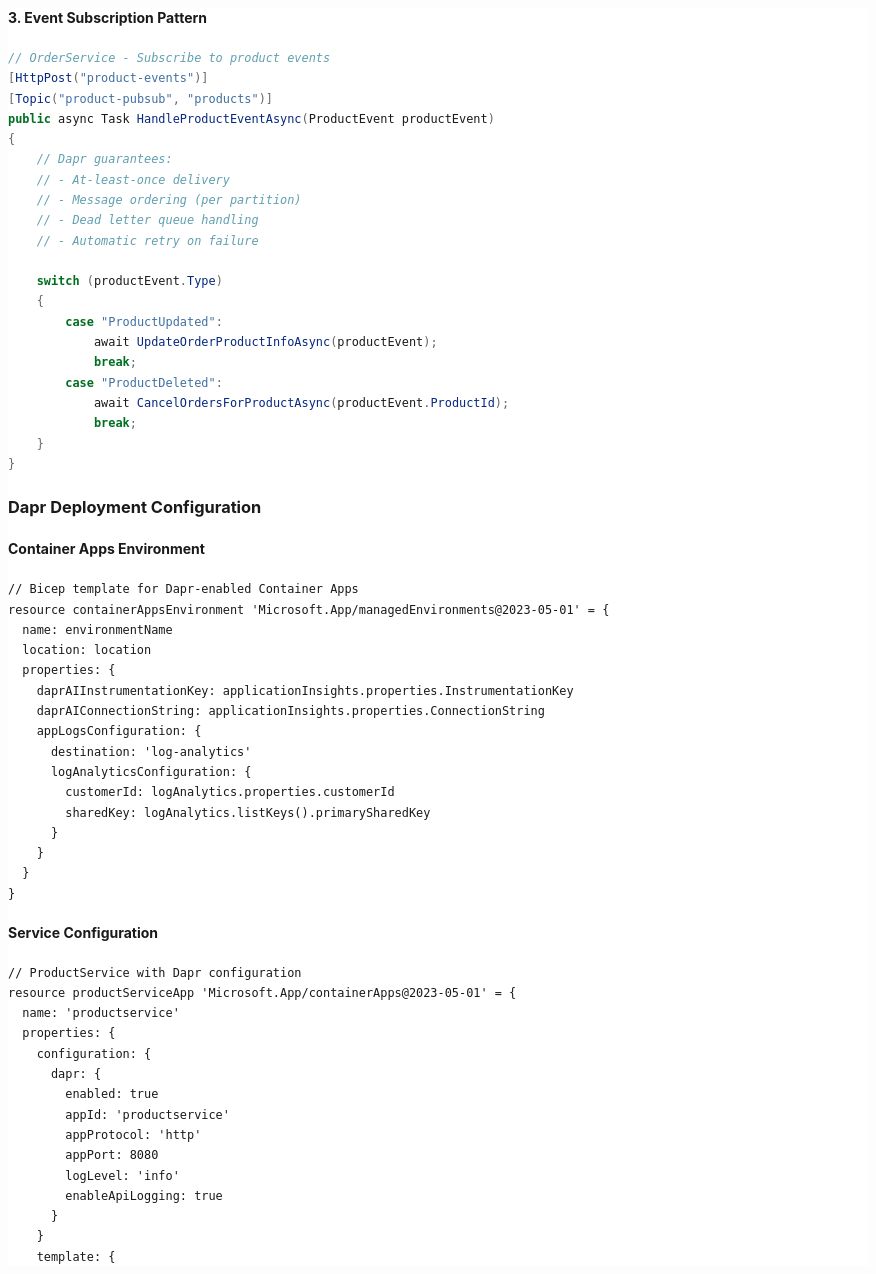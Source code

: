 #### 3. Event Subscription Pattern
```csharp
// OrderService - Subscribe to product events
[HttpPost("product-events")]
[Topic("product-pubsub", "products")]
public async Task HandleProductEventAsync(ProductEvent productEvent)
{
    // Dapr guarantees:
    // - At-least-once delivery
    // - Message ordering (per partition)
    // - Dead letter queue handling
    // - Automatic retry on failure
    
    switch (productEvent.Type)
    {
        case "ProductUpdated":
            await UpdateOrderProductInfoAsync(productEvent);
            break;
        case "ProductDeleted":
            await CancelOrdersForProductAsync(productEvent.ProductId);
            break;
    }
}
```

### Dapr Deployment Configuration

#### Container Apps Environment
```bicep
// Bicep template for Dapr-enabled Container Apps
resource containerAppsEnvironment 'Microsoft.App/managedEnvironments@2023-05-01' = {
  name: environmentName
  location: location
  properties: {
    daprAIInstrumentationKey: applicationInsights.properties.InstrumentationKey
    daprAIConnectionString: applicationInsights.properties.ConnectionString
    appLogsConfiguration: {
      destination: 'log-analytics'
      logAnalyticsConfiguration: {
        customerId: logAnalytics.properties.customerId
        sharedKey: logAnalytics.listKeys().primarySharedKey
      }
    }
  }
}
```

#### Service Configuration
```bicep
// ProductService with Dapr configuration
resource productServiceApp 'Microsoft.App/containerApps@2023-05-01' = {
  name: 'productservice'
  properties: {
    configuration: {
      dapr: {
        enabled: true
        appId: 'productservice'
        appProtocol: 'http'
        appPort: 8080
        logLevel: 'info'
        enableApiLogging: true
      }
    }
    template: {
```
